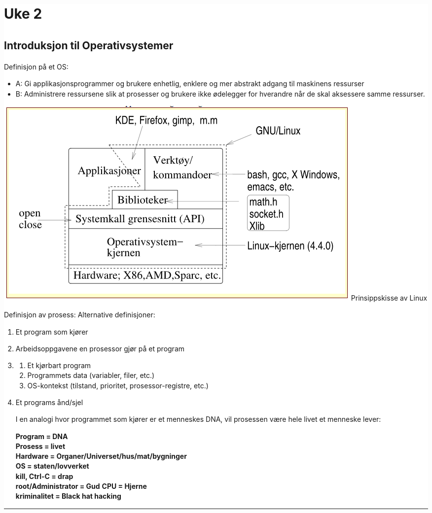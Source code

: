 # Uke 2

## Introduksjon til Operativsystemer

Definisjon på et OS:

- A: Gi applikasjonsprogrammer og brukere enhetlig, enklere og mer abstrakt adgang til maskinens ressurser
- B: Administrere ressursene slik at prosesser og brukere ikke ødelegger for hverandre når de skal aksessere samme ressurser.

<p align="center">
    <img src="images\prinsippSkisseLinux.png" style="width: auto;" alt="">
    Prinsippskisse av Linux
</p>

Definisjon av prosess:
Alternative definisjoner:

1. Et program som kjører
2. Arbeidsoppgavene en prosessor gjør på et program
3. 1. Et kjørbart program
   2. Programmets data (variabler, filer, etc.)
   3. OS-kontekst (tilstand, prioritet, prosessor-registre, etc.)
4. Et programs ånd/sjel

   I en analogi hvor programmet som kjører er et menneskes DNA, vil prosessen være hele livet et menneske lever:

   **Program = DNA**<br>
   **Prosess = livet**<br>
   **Hardware = Organer/Universet/hus/mat/bygninger**<br>
   **OS = staten/lovverket**<br>
   **kill, Ctrl-C = drap**<br>
   **root/Administrator = Gud**
   **CPU = Hjerne**<br>
   **kriminalitet = Black hat hacking**

---